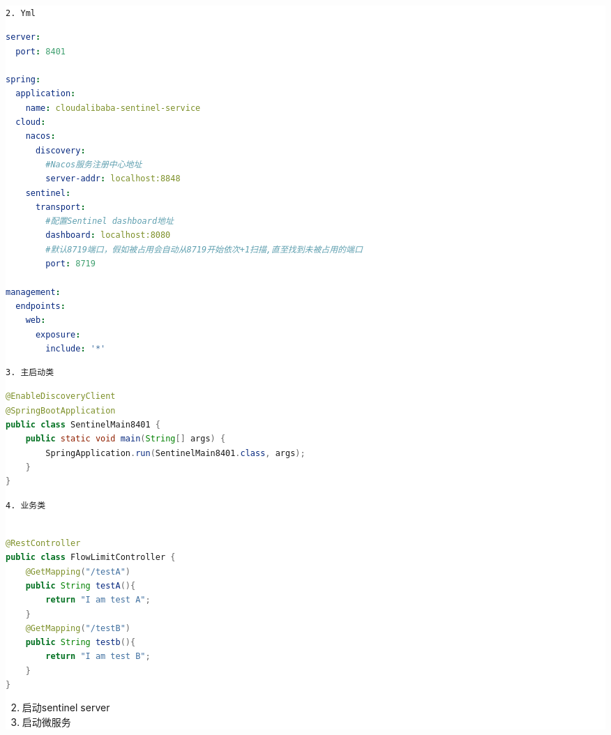 	2. Yml
```yaml
server:
  port: 8401

spring:
  application:
    name: cloudalibaba-sentinel-service
  cloud:
    nacos:
      discovery:
        #Nacos服务注册中心地址
        server-addr: localhost:8848
    sentinel:
      transport:
        #配置Sentinel dashboard地址
        dashboard: localhost:8080
        #默认8719端口，假如被占用会自动从8719开始依次+1扫描,直至找到未被占用的端口
        port: 8719

management:
  endpoints:
    web:
      exposure:
        include: '*'
```
	3. 主启动类
```java
@EnableDiscoveryClient
@SpringBootApplication
public class SentinelMain8401 {
    public static void main(String[] args) {
        SpringApplication.run(SentinelMain8401.class, args);
    }
}

```
	4. 业务类
```java

@RestController
public class FlowLimitController {
    @GetMapping("/testA")
    public String testA(){
        return "I am test A";
    }
    @GetMapping("/testB")
    public String testb(){
        return "I am test B";
    }
}
```
2. 启动sentinel server
3. 启动微服务
